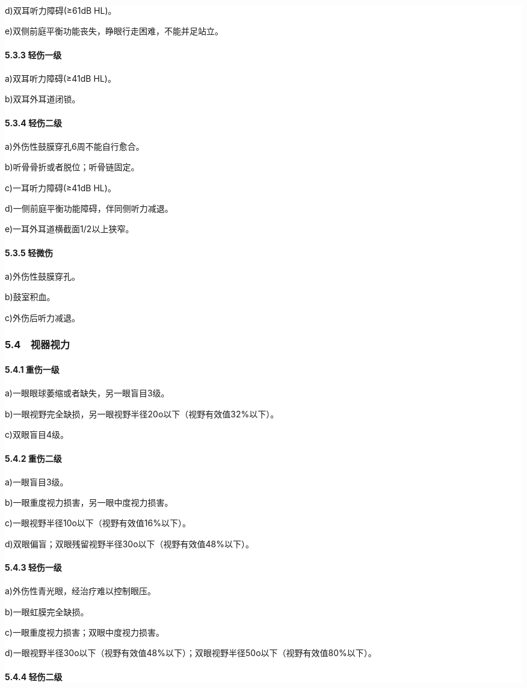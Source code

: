 d)双耳听力障碍(≥61dB HL)。

e)双侧前庭平衡功能丧失，睁眼行走困难，不能并足站立。

#### 5.3.3 轻伤一级

a)双耳听力障碍(≥41dB HL)。

b)双耳外耳道闭锁。

#### 5.3.4 轻伤二级

a)外伤性鼓膜穿孔6周不能自行愈合。

b)听骨骨折或者脱位；听骨链固定。

c)一耳听力障碍(≥41dB HL)。

d)一侧前庭平衡功能障碍，伴同侧听力减退。

e)一耳外耳道横截面1/2以上狭窄。

#### 5.3.5 轻微伤

a)外伤性鼓膜穿孔。

b)鼓室积血。

c)外伤后听力减退。

### 5.4　视器视力

#### 5.4.1 重伤一级

a)一眼眼球萎缩或者缺失，另一眼盲目3级。

b)一眼视野完全缺损，另一眼视野半径20o以下（视野有效值32%以下）。

c)双眼盲目4级。

#### 5.4.2 重伤二级

a)一眼盲目3级。

b)一眼重度视力损害，另一眼中度视力损害。

c)一眼视野半径10o以下（视野有效值16%以下）。

d)双眼偏盲；双眼残留视野半径30o以下（视野有效值48%以下）。

#### 5.4.3 轻伤一级

a)外伤性青光眼，经治疗难以控制眼压。

b)一眼虹膜完全缺损。

c)一眼重度视力损害；双眼中度视力损害。

d)一眼视野半径30o以下（视野有效值48%以下）；双眼视野半径50o以下（视野有效值80%以下）。

#### 5.4.4 轻伤二级

